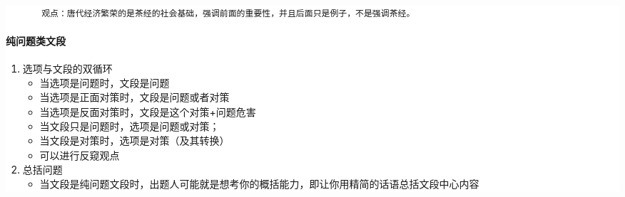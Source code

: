 		   观点：唐代经济繁荣的是茶经的社会基础，强调前面的重要性，并且后面只是例子，不是强调茶经。
#### 纯问题类文段  
1. 选项与文段的双循环  
	- 当选项是问题时，文段是问题  
	- 当选项是正面对策时，文段是问题或者对策  
	- 当选项是反面对策时，文段是这个对策+问题危害
	- 当文段只是问题时，选项是问题或对策；  
	- 当文段是对策时，选项是对策（及其转换）
	- 可以进行反窥观点
2. 总括问题  
	- 当文段是纯问题文段时，出题人可能就是想考你的概括能力，即让你用精简的话语总括文段中心内容
